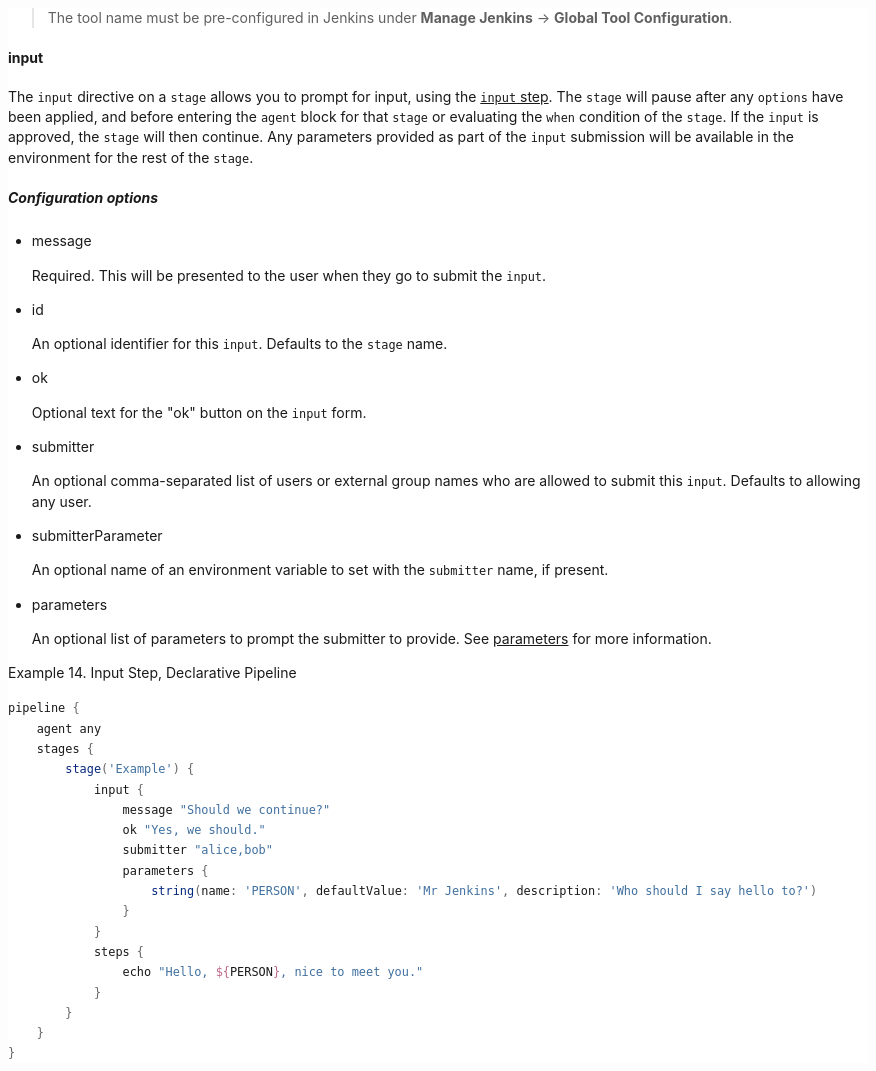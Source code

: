 > The tool name must be pre-configured in Jenkins under **Manage Jenkins** → **Global Tool Configuration**. 

#### input

The `input` directive on a `stage` allows you to prompt for input, using the [`input` step](https://www.jenkins.io/doc/pipeline/steps/pipeline-input-step/#input-wait-for-interactive-input). The `stage` will pause after any `options` have been applied, and before entering the `agent` block for that `stage` or evaluating the `when` condition of the `stage`. If the `input` is approved, the `stage` will then continue. Any parameters provided as part of the `input` submission will be available in the environment for the rest of the `stage`.

##### Configuration options

- message

  Required. This will be presented to the user when they go to submit the `input`.

- id

  An optional identifier for this `input`. Defaults to the `stage` name.

- ok

  Optional text for the "ok" button on the `input` form.

- submitter

  An optional comma-separated list of users or external group names who are allowed to submit this `input`. Defaults to allowing any user.

- submitterParameter

  An optional name of an environment variable to set with the `submitter` name, if present.

- parameters

  An optional list of parameters to prompt the submitter to provide. See [parameters](https://www.jenkins.io/doc/book/pipeline/syntax/#parameters) for more information.

Example 14. Input Step, Declarative Pipeline

```groovy
pipeline {
    agent any
    stages {
        stage('Example') {
            input {
                message "Should we continue?"
                ok "Yes, we should."
                submitter "alice,bob"
                parameters {
                    string(name: 'PERSON', defaultValue: 'Mr Jenkins', description: 'Who should I say hello to?')
                }
            }
            steps {
                echo "Hello, ${PERSON}, nice to meet you."
            }
        }
    }
}
```
